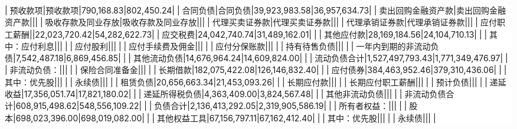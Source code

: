 | 预收款项|预收款项|790,168.83|802,450.24|
| 合同负债|合同负债|39,923,983.58|36,957,634.73|
| 卖出回购金融资产款|卖出回购金融资产款|||
| 吸收存款及同业存放|吸收存款及同业存放|||
| 代理买卖证券款|代理买卖证券款|||
| 代理承销证券款|代理承销证券款|||
| 应付职工薪酬||22,023,720.42|54,282,622.73|
| 应交税费|24,042,740.74|31,489,162.01| |
| 其他应付款|28,169,184.56|24,104,710.13| |
| 其中：应付利息||| |
| 应付股利||| |
| 应付手续费及佣金||| |
| 应付分保账款||| |
| 持有待售负债||| |
| 一年内到期的非流动负债|7,542,487.18|6,869,456.85| |
| 其他流动负债|14,676,964.24|14,609,824.00| |
| 流动负债合计|1,527,497,793.43|1,771,349,476.97| |
| 非流动负债：||| |
| 保险合同准备金||| |
| 长期借款|182,075,422.08|126,146,832.40| |
| 应付债券|384,463,952.46|379,310,436.06| |
| 其中：优先股||| |
| 永续债||| |
| 租赁负债|20,656,663.34|21,453,093.26| |
| 长期应付款||| |
| 长期应付职工薪酬||| |
| 预计负债||| |
| 递延收益|17,356,051.74|17,821,180.02| |
| 递延所得税负债|4,363,409.00|3,824,567.48| |
| 其他非流动负债||| |
| 非流动负债合计|608,915,498.62|548,556,109.22| |
| 负债合计|2,136,413,292.05|2,319,905,586.19| |
| 所有者权益：||| |
| 股本|698,023,396.00|698,019,082.00| |
| 其他权益工具|67,156,797.11|67,162,412.40| |
| 其中：优先股||| |
| 永续债||| |